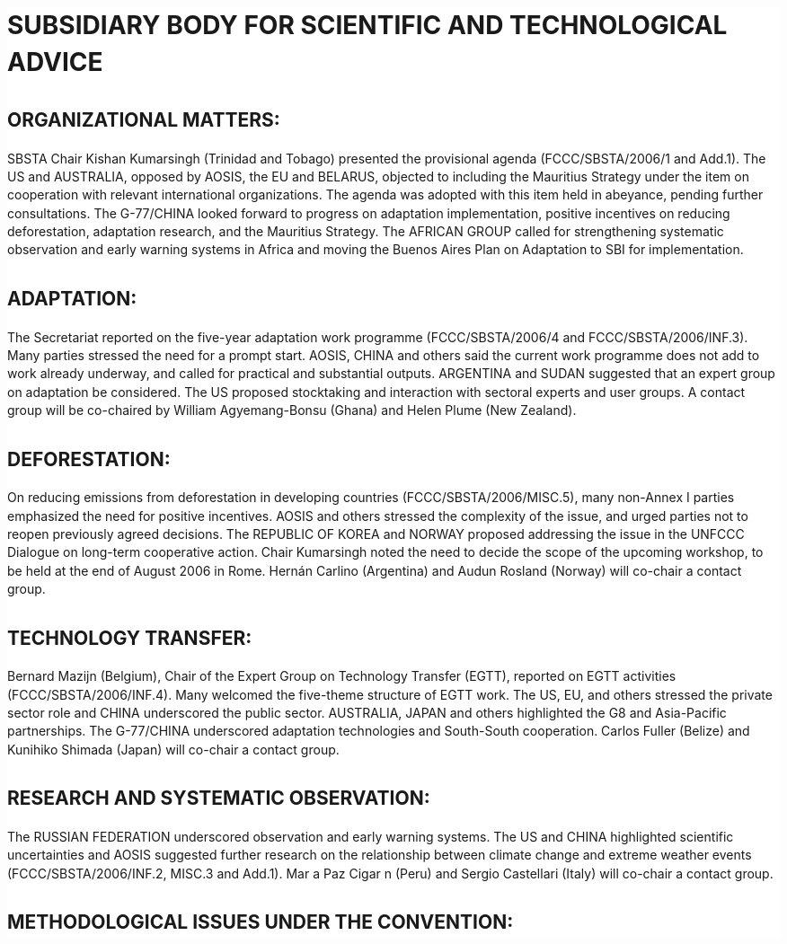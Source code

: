 # SUBSIDIARY BODY FOR SCIENTIFIC AND TECHNOLOGICAL ADVICE

## ORGANIZATIONAL MATTERS:

SBSTA Chair Kishan Kumarsingh (Trinidad and Tobago) presented the provisional agenda (FCCC/SBSTA/2006/1 and Add.1). The US and AUSTRALIA, opposed by AOSIS, the EU and BELARUS, objected to including the Mauritius Strategy under the item on cooperation with relevant international organizations. The agenda was adopted with this item held in abeyance, pending further consultations. The G-77/CHINA looked forward to progress on adaptation implementation, positive incentives on reducing deforestation, adaptation research, and the Mauritius Strategy. The AFRICAN GROUP called for strengthening systematic observation and early warning systems in Africa and moving the Buenos Aires Plan on Adaptation to SBI for implementation.

## ADAPTATION:

The Secretariat reported on the five-year adaptation work programme (FCCC/SBSTA/2006/4 and FCCC/SBSTA/2006/INF.3). Many parties stressed the need for a prompt start. AOSIS, CHINA and others said the current work programme does not add to work already underway, and called for practical and substantial outputs. ARGENTINA and SUDAN suggested that an expert group on adaptation be considered. The US proposed stocktaking and interaction with sectoral experts and user groups. A contact group will be co-chaired by William Agyemang-Bonsu (Ghana) and Helen Plume (New Zealand).

## DEFORESTATION:

On reducing emissions from deforestation in developing countries (FCCC/SBSTA/2006/MISC.5), many non-Annex I parties emphasized the need for positive incentives. AOSIS and others stressed the complexity of the issue, and urged parties not to reopen previously agreed decisions. The REPUBLIC OF KOREA and NORWAY proposed addressing the issue in the UNFCCC Dialogue on long-term cooperative action. Chair Kumarsingh noted the need to decide the scope of the upcoming workshop, to be held at the end of August 2006 in Rome. Hernán Carlino (Argentina) and Audun Rosland (Norway) will co-chair a contact group.

## TECHNOLOGY TRANSFER:

Bernard Mazijn (Belgium), Chair of the Expert Group on Technology Transfer (EGTT), reported on EGTT activities (FCCC/SBSTA/2006/INF.4). Many welcomed the five-theme structure of EGTT work. The US, EU, and others stressed the private sector role and CHINA underscored the public sector. AUSTRALIA, JAPAN and others highlighted the G8 and Asia-Pacific partnerships. The G-77/CHINA underscored adaptation technologies and South-South cooperation. Carlos Fuller (Belize) and Kunihiko Shimada (Japan) will co-chair a contact group.

## RESEARCH AND SYSTEMATIC OBSERVATION:

The RUSSIAN FEDERATION underscored observation and early warning systems. The US and CHINA highlighted scientific uncertainties and AOSIS suggested further research on the relationship between climate change and extreme weather events (FCCC/SBSTA/2006/INF.2, MISC.3 and Add.1). Mar a Paz Cigar n (Peru) and Sergio Castellari (Italy) will co-chair a contact group.

## METHODOLOGICAL ISSUES UNDER THE CONVENTION:
